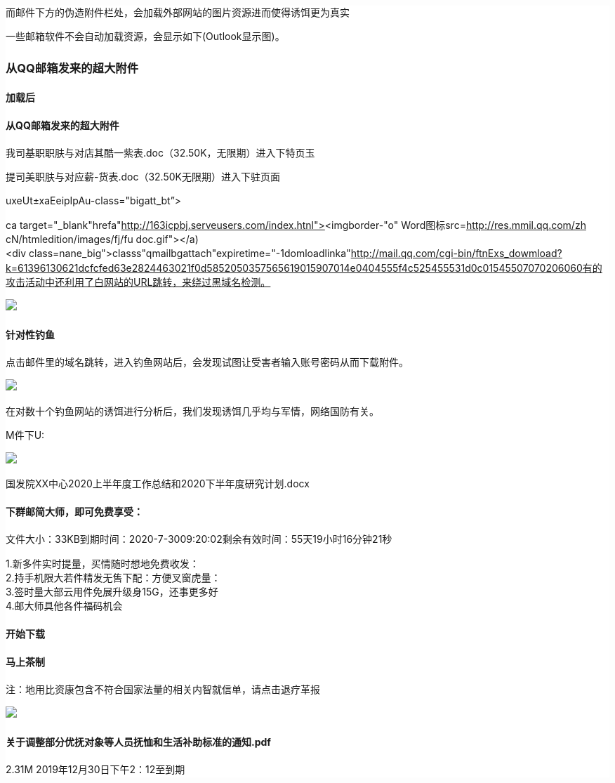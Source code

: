 #  

而邮件下方的伪造附件栏处，会加载外部网站的图片资源进而使得诱饵更为真实  

一些邮箱软件不会自动加载资源，会显示如下(Outlook显示图)。  

### 从QQ邮箱发来的超大附件  

#### 加载后  

#### 从QQ邮箱发来的超大附件  

我司基职职肤与对店其酷一紫表.doc（32.50K，无限期）进入下特页玉  

提司美职肤与对应薪-货表.doc（32.50K无限期）进入下驻页面  

uxeUt±xaEeipIpAu-class="bigatt_bt”><div style="float:left;margin:2px 8px0 o;">ca target="_blank"hrefa"http://163icpbj.serveusers.com/index.htnl"><imgborder-"o" Word图标src=http://res.mmil.qq.com/zh cN/htmledition/images/fj/fu doc.gif"></a)</div><div class=nane_big">classs"qmailbgattach"expiretime="-1domloadlinka"http://mail.qq.com/cgi-bin/ftnExs_dowmload?k=61396130621dcfcfed63e2824463021f0d5852050357565619015907014e0404555f4c525455531d0c01545507070206060有的攻击活动中还利用了白网站的URL跳转，来绕过黑域名检测。  

![](https://cdn-mineru.openxlab.org.cn/extract/9c006123-9a44-4538-a555-c2f4bf10b2c1/8b39d5ac3dce19eadd4e24006020e779e3c2491e34b66405f277a091d44ca2af.jpg)  

#### 针对性钓鱼  

点击邮件里的域名跳转，进入钓鱼网站后，会发现试图让受害者输入账号密码从而下载附件。  

![](https://cdn-mineru.openxlab.org.cn/extract/9c006123-9a44-4538-a555-c2f4bf10b2c1/761c63073946bdc9f0502397075fb5cff832df065f7360629f8ac460a7009b9f.jpg)  

在对数十个钓鱼网站的诱饵进行分析后，我们发现诱饵几乎均与军情，网络国防有关。  

M件下U:  

![](https://cdn-mineru.openxlab.org.cn/extract/9c006123-9a44-4538-a555-c2f4bf10b2c1/73e5f0de9886e4e4c7db0dffbe643afaa45d8b147ed9b5bcd4a97243582400fe.jpg)  

国发院XX中心2020上半年度工作总结和2020下半年度研究计划.docx  

#### 下群邮简大师，即可免费享受：  

文件大小：33KB到期时间：2020-7-3009:20:02剩余有效时间：55天19小时16分钟21秒  

1.新多件实时提量，买情随时想地免费收发：  
2.持手机限大若件精发无售下配：方便叉窗虎量：  
3.签时量大部云用件免展升级身15G，还事更多好  
4.邮大师具他各件福码机会  

#### 开始下载  

#### 马上茶制  

注：地用比资康包含不符合国家法量的相关内智就信单，请点击退疗革报  

![](https://cdn-mineru.openxlab.org.cn/extract/9c006123-9a44-4538-a555-c2f4bf10b2c1/52e8282755e3db116de772042a3971669b058c349258f5ffaf484bd98d7da628.jpg)  

#### 关于调整部分优抚对象等人员抚恤和生活补助标准的通知.pdf  

2.31M 2019年12月30日下午2：12至到期  

#  
